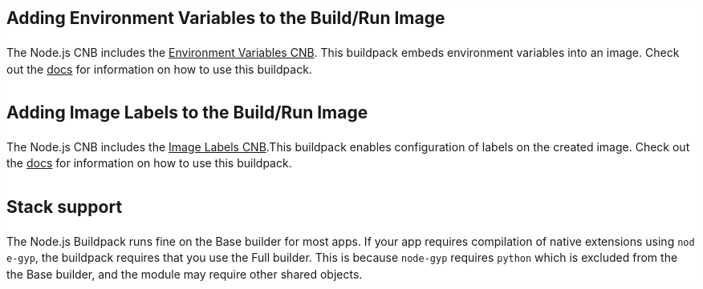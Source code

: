 ## Adding Environment Variables to the Build/Run Image
The Node.js CNB includes the [Environment Variables
CNB](https://github.com/paketo-buildpacks/environment-variables). This
buildpack embeds environment variables into an image.  Check out the
[docs](https://github.com/paketo-buildpacks/environment-variables/blob/main/README.md)
for information on how to use this buildpack.

## Adding Image Labels to the Build/Run Image
The Node.js CNB includes the [Image Labels
CNB](https://github.com/paketo-buildpacks/image-labels).This buildpack enables
configuration of labels on the created image.  Check out the
[docs](https://paketo.io/docs/buildpacks/configuration/#applying-custom-labels)
for information on how to use this buildpack.

## Stack support
The Node.js Buildpack runs fine on the Base builder for most apps. If your app
requires compilation of native extensions using `node-gyp`, the buildpack requires that
you use the Full builder. This is because `node-gyp` requires `python` which is excluded from the
the Base builder, and the module may require other shared objects.
